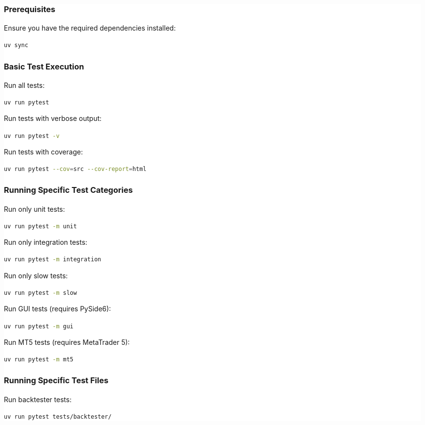 ### Prerequisites

Ensure you have the required dependencies installed:

```bash
uv sync
```

### Basic Test Execution

Run all tests:
```bash
uv run pytest
```

Run tests with verbose output:
```bash
uv run pytest -v
```

Run tests with coverage:
```bash
uv run pytest --cov=src --cov-report=html
```

### Running Specific Test Categories

Run only unit tests:
```bash
uv run pytest -m unit
```

Run only integration tests:
```bash
uv run pytest -m integration
```

Run only slow tests:
```bash
uv run pytest -m slow
```

Run GUI tests (requires PySide6):
```bash
uv run pytest -m gui
```

Run MT5 tests (requires MetaTrader 5):
```bash
uv run pytest -m mt5
```

### Running Specific Test Files

Run backtester tests:
```bash
uv run pytest tests/backtester/
```
